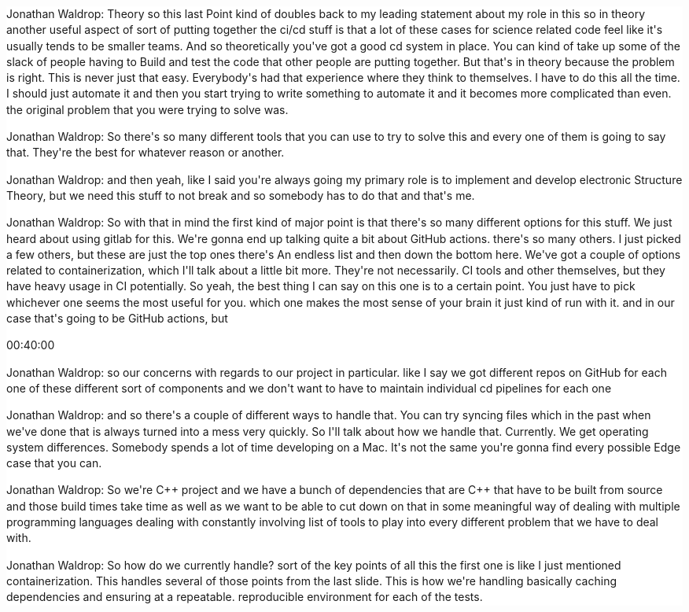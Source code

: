 Jonathan Waldrop: Theory so this last Point kind of doubles back to my leading
statement about my role in this so in theory another useful aspect of sort of
putting together the ci/cd stuff is that a lot of these cases for science
related code feel like it's usually tends to be smaller teams. And so
theoretically you've got a good cd system in place. You can kind of take up
some of the slack of people having to Build and test the code that other people
are putting together. But that's in theory because the problem is right. This
is never just that easy. Everybody's had that experience where they think to
themselves. I have to do this all the time. I should just automate it and then
you start trying to write something to automate it and it becomes more
complicated than even. the original problem that you were trying to solve was.

Jonathan Waldrop: So there's so many different tools that you can use to try to
solve this and every one of them is going to say that. They're the best for
whatever reason or another.

Jonathan Waldrop: and then yeah, like I said you're always going my primary
role is to implement and develop electronic Structure Theory, but we need this
stuff to not break and so somebody has to do that and that's me.

Jonathan Waldrop: So with that in mind the first kind of major point is that
there's so many different options for this stuff. We just heard about using
gitlab for this. We're gonna end up talking quite a bit about GitHub actions.
there's so many others. I just picked a few others, but these are just the top
ones there's An endless list and then down the bottom here. We've got a couple
of options related to containerization, which I'll talk about a little bit
more. They're not necessarily. CI tools and other themselves, but they have
heavy usage in CI potentially. So yeah, the best thing I can say on this one is
to a certain point. You just have to pick whichever one seems the most useful
for you. which one makes the most sense of your brain it just kind of run with
it. and in our case that's going to be GitHub actions, but

00:40:00

Jonathan Waldrop: so our concerns with regards to our project in particular.
like I say we got different repos on GitHub for each one of these different
sort of components and we don't want to have to maintain individual cd
pipelines for each one

Jonathan Waldrop: and so there's a couple of different ways to handle that. You
can try syncing files which in the past when we've done that is always turned
into a mess very quickly. So I'll talk about how we handle that. Currently. We
get operating system differences. Somebody spends a lot of time developing on a
Mac. It's not the same you're gonna find every possible Edge case that you can.

Jonathan Waldrop: So we're C++ project and we have a bunch of dependencies that
are C++ that have to be built from source and those build times take time as
well as we want to be able to cut down on that in some meaningful way of
dealing with multiple programming languages dealing with constantly involving
list of tools to play into every different problem that we have to deal with.

Jonathan Waldrop: So how do we currently handle? sort of the key points of all
this the first one is like I just mentioned containerization. This handles
several of those points from the last slide. This is how we're handling
basically caching dependencies and ensuring at a repeatable. reproducible
environment for each of the tests.
